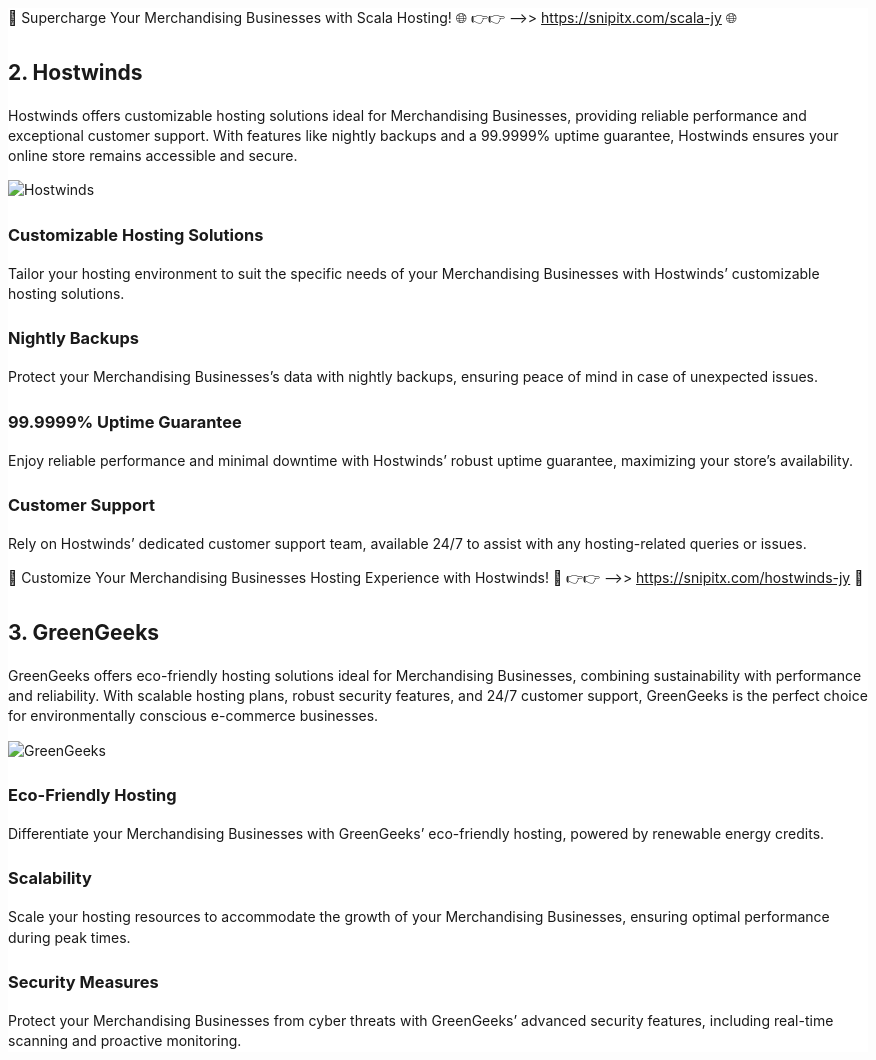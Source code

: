 🚀 Supercharge Your Merchandising Businesses with Scala Hosting! 🌐
👉👉 -->> https://snipitx.com/scala-jy 🌐

## 2. Hostwinds

Hostwinds offers customizable hosting solutions ideal for Merchandising Businesses, providing reliable performance and exceptional customer support. With features like nightly backups and a 99.9999% uptime guarantee, Hostwinds ensures your online store remains accessible and secure.

![Hostwinds](https://i.imgur.com/53aSNXx.jpeg "Hostwinds Hosting")

### Customizable Hosting Solutions
Tailor your hosting environment to suit the specific needs of your Merchandising Businesses with Hostwinds’ customizable hosting solutions.

### Nightly Backups
Protect your Merchandising Businesses’s data with nightly backups, ensuring peace of mind in case of unexpected issues.

### 99.9999% Uptime Guarantee
Enjoy reliable performance and minimal downtime with Hostwinds’ robust uptime guarantee, maximizing your store’s availability.

### Customer Support
Rely on Hostwinds’ dedicated customer support team, available 24/7 to assist with any hosting-related queries or issues.

🌟 Customize Your Merchandising Businesses Hosting Experience with Hostwinds! 🚀
👉👉 -->> https://snipitx.com/hostwinds-jy 🚀


## 3. GreenGeeks

GreenGeeks offers eco-friendly hosting solutions ideal for Merchandising Businesses, combining sustainability with performance and reliability. With scalable hosting plans, robust security features, and 24/7 customer support, GreenGeeks is the perfect choice for environmentally conscious e-commerce businesses.

![GreenGeeks](https://i.imgur.com/eEwuntu.jpg "GreenGeeks Hosting")

### Eco-Friendly Hosting
Differentiate your Merchandising Businesses with GreenGeeks’ eco-friendly hosting, powered by renewable energy credits.

### Scalability
Scale your hosting resources to accommodate the growth of your Merchandising Businesses, ensuring optimal performance during peak times.

### Security Measures
Protect your Merchandising Businesses from cyber threats with GreenGeeks’ advanced security features, including real-time scanning and proactive monitoring.
